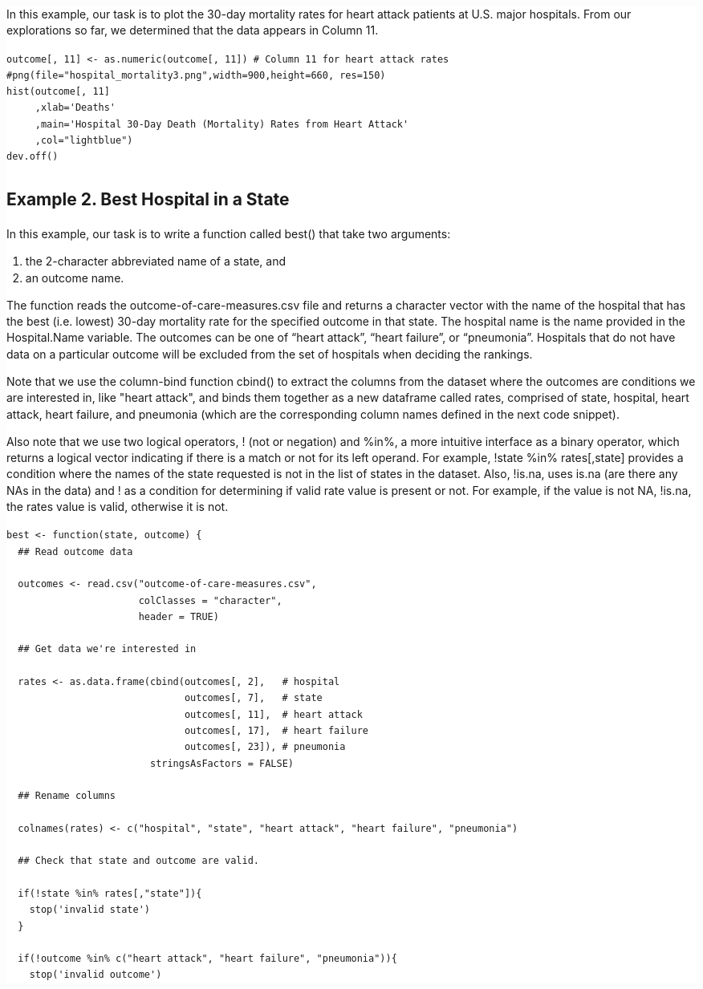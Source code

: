 In this example, our task is to plot the 30-day mortality rates for heart attack patients at U.S. major hospitals. From our explorations so far, we determined that the data appears in Column 11.

```{r}
outcome[, 11] <- as.numeric(outcome[, 11]) # Column 11 for heart attack rates
#png(file="hospital_mortality3.png",width=900,height=660, res=150)
hist(outcome[, 11]
     ,xlab='Deaths'
     ,main='Hospital 30-Day Death (Mortality) Rates from Heart Attack'
     ,col="lightblue")
dev.off()
```

## Example 2. Best Hospital in a State

In this example, our task is to write a function called best() that take two arguments:

1. the 2-character abbreviated name of a state, and 
2. an outcome name. 

The function reads the outcome-of-care-measures.csv file and returns a character vector with the name of the hospital that has the best (i.e. lowest) 30-day mortality rate for the specified outcome in that state. The hospital name is the name provided in the Hospital.Name variable. The outcomes can be one of “heart attack”, “heart failure”, or “pneumonia”. Hospitals that do not have data on a particular outcome will be excluded from the set of hospitals when deciding the rankings.

Note that we use the column-bind function cbind() to extract the columns from the dataset where the outcomes are conditions we are interested in, like "heart attack", and binds them together as a new dataframe called rates, comprised of state, hospital, heart attack, heart failure, and pneumonia (which are the corresponding column names defined in the next code snippet).

Also note that we use two logical operators, ! (not or negation) and %in%, a more intuitive interface as a binary operator, which returns a logical vector indicating if there is a match or not for its left operand. For example, !state %in% rates[,state] provides a condition where the names of the state requested is not in the list of states in the dataset. Also, !is.na, uses is.na (are there any NAs in the data) and ! as a condition for determining if valid rate value is present or not. For example, if the value is not NA, !is.na, the rates value is valid, otherwise it is not.

```{r}
best <- function(state, outcome) {
  ## Read outcome data
  
  outcomes <- read.csv("outcome-of-care-measures.csv", 
                       colClasses = "character",
                       header = TRUE)
  
  ## Get data we're interested in
  
  rates <- as.data.frame(cbind(outcomes[, 2],   # hospital 
                               outcomes[, 7],   # state
                               outcomes[, 11],  # heart attack 
                               outcomes[, 17],  # heart failure 
                               outcomes[, 23]), # pneumonia
                         stringsAsFactors = FALSE)
  
  ## Rename columns
  
  colnames(rates) <- c("hospital", "state", "heart attack", "heart failure", "pneumonia")
  
  ## Check that state and outcome are valid.
  
  if(!state %in% rates[,"state"]){
    stop('invalid state')
  }
  
  if(!outcome %in% c("heart attack", "heart failure", "pneumonia")){
    stop('invalid outcome')
```